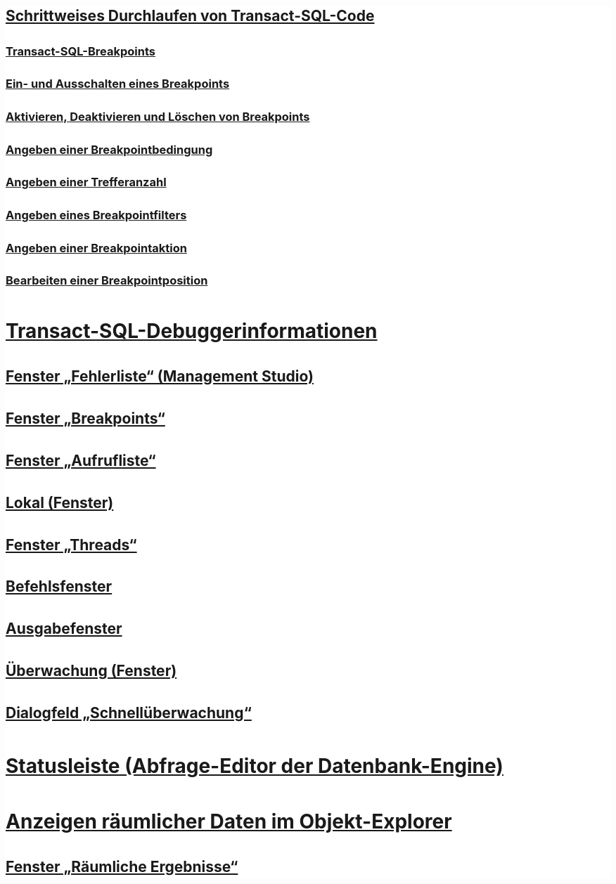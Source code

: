 ## [Schrittweises Durchlaufen von Transact-SQL-Code](step-through-transact-sql-code.md)
### [Transact-SQL-Breakpoints](transact-sql-breakpoints.md)
### [Ein- und Ausschalten eines Breakpoints](toggle-a-breakpoint.md)
### [Aktivieren, Deaktivieren und Löschen von Breakpoints](enable-disable-and-delete-breakpoints.md)
### [Angeben einer Breakpointbedingung](specify-a-breakpoint-condition.md)
### [Angeben einer Trefferanzahl](specify-a-hit-count.md)
### [Angeben eines Breakpointfilters](specify-a-breakpoint-filter.md)
### [Angeben einer Breakpointaktion](specify-a-breakpoint-action.md)
### [Bearbeiten einer Breakpointposition](edit-a-breakpoint-location.md)
# [Transact-SQL-Debuggerinformationen](transact-sql-debugger-information.md)
## [Fenster „Fehlerliste“ (Management Studio)](transact-sql-debugger-error-list-window.md)
## [Fenster „Breakpoints“](transact-sql-debugger-breakpoints-window.md)
## [Fenster „Aufrufliste“](transact-sql-debugger-call-stack-window.md)
## [Lokal (Fenster)](transact-sql-debugger-locals-window.md)
## [Fenster „Threads“](transact-sql-debugger-threads-window.md)
## [Befehlsfenster](transact-sql-debugger-command-window.md)
## [Ausgabefenster](transact-sql-debugger-output-window.md)
## [Überwachung (Fenster)](transact-sql-debugger-watch-window.md)
## [Dialogfeld „Schnellüberwachung“](transact-sql-debugger-quickwatch-dialog-box.md)
# [Statusleiste (Abfrage-Editor der Datenbank-Engine)](status-bar-database-engine-query-editor.md)
# [Anzeigen räumlicher Daten im Objekt-Explorer](view-spatial-data-in-object-explorer.md)
## [Fenster „Räumliche Ergebnisse“](spatial-results-window.md)